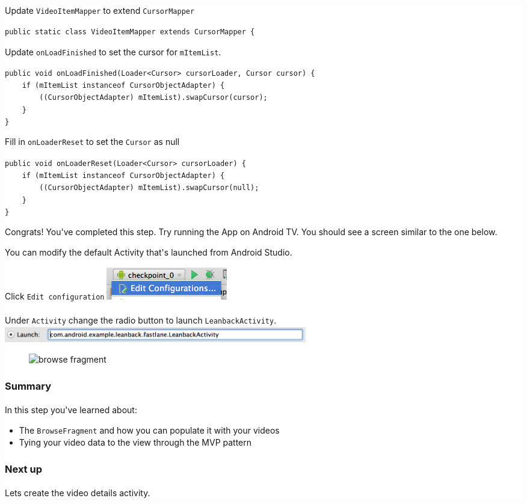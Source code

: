 Update `VideoItemMapper` to extend `CursorMapper`

    public static class VideoItemMapper extends CursorMapper {

Update `onLoadFinished` to set the cursor for `mItemList`.

    public void onLoadFinished(Loader<Cursor> cursorLoader, Cursor cursor) {
        if (mItemList instanceof CursorObjectAdapter) {
            ((CursorObjectAdapter) mItemList).swapCursor(cursor);
        }
    }

Fill in `onLoaderReset` to set the `Cursor` as null

    public void onLoaderReset(Loader<Cursor> cursorLoader) {
        if (mItemList instanceof CursorObjectAdapter) {
            ((CursorObjectAdapter) mItemList).swapCursor(null);
        }
    }


Congrats!  You've completed this step.  Try running the App on Android TV.  You should see a screen similar to the one below.

<aside class="callout">
You can modify the default Activity that's launched from Android Studio.

Click `Edit configuration` <img src="img/edit_configuration.png" width="200px">
<br />
<br />
Under `Activity` change the radio button to launch `LeanbackActivity`.
<br/>
<img src="img/run_configuration.png" width="500px">
</aside>

<figure layout vertical center>
  <img src="img/filmi_browse.png" alt="browse fragment" class="noborder" width="600px">
</figure>


### Summary

In this step you've learned about:

- The `BrowseFragment` and how you can populate it with your videos
- Tying your video data to the view through the MVP pattern

### Next up

Lets create the video details activity.
